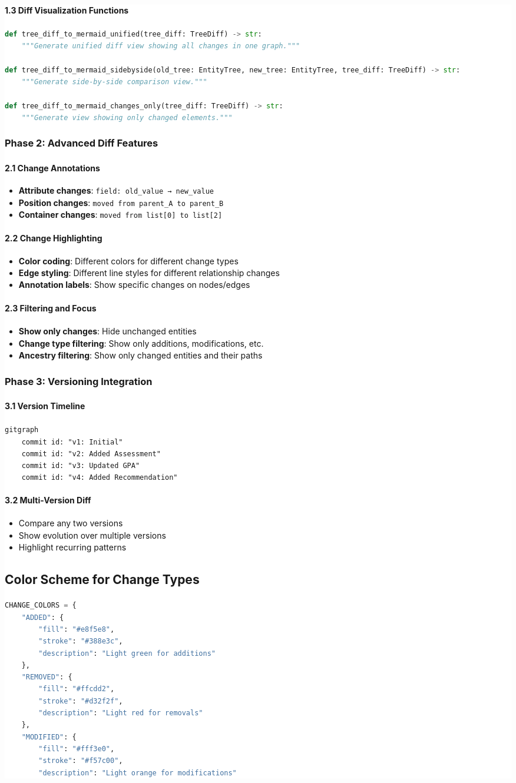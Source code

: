 #### 1.3 Diff Visualization Functions
```python
def tree_diff_to_mermaid_unified(tree_diff: TreeDiff) -> str:
    """Generate unified diff view showing all changes in one graph."""
    
def tree_diff_to_mermaid_sidebyside(old_tree: EntityTree, new_tree: EntityTree, tree_diff: TreeDiff) -> str:
    """Generate side-by-side comparison view."""
    
def tree_diff_to_mermaid_changes_only(tree_diff: TreeDiff) -> str:
    """Generate view showing only changed elements."""
```

### Phase 2: Advanced Diff Features

#### 2.1 Change Annotations
- **Attribute changes**: `field: old_value → new_value`
- **Position changes**: `moved from parent_A to parent_B`
- **Container changes**: `moved from list[0] to list[2]`

#### 2.2 Change Highlighting
- **Color coding**: Different colors for different change types
- **Edge styling**: Different line styles for different relationship changes
- **Annotation labels**: Show specific changes on nodes/edges

#### 2.3 Filtering and Focus
- **Show only changes**: Hide unchanged entities
- **Change type filtering**: Show only additions, modifications, etc.
- **Ancestry filtering**: Show only changed entities and their paths

### Phase 3: Versioning Integration

#### 3.1 Version Timeline
```mermaid
gitgraph
    commit id: "v1: Initial"
    commit id: "v2: Added Assessment"
    commit id: "v3: Updated GPA"
    commit id: "v4: Added Recommendation"
```

#### 3.2 Multi-Version Diff
- Compare any two versions
- Show evolution over multiple versions
- Highlight recurring patterns

## Color Scheme for Change Types

```python
CHANGE_COLORS = {
    "ADDED": {
        "fill": "#e8f5e8",
        "stroke": "#388e3c",
        "description": "Light green for additions"
    },
    "REMOVED": {
        "fill": "#ffcdd2", 
        "stroke": "#d32f2f",
        "description": "Light red for removals"
    },
    "MODIFIED": {
        "fill": "#fff3e0",
        "stroke": "#f57c00", 
        "description": "Light orange for modifications"
```